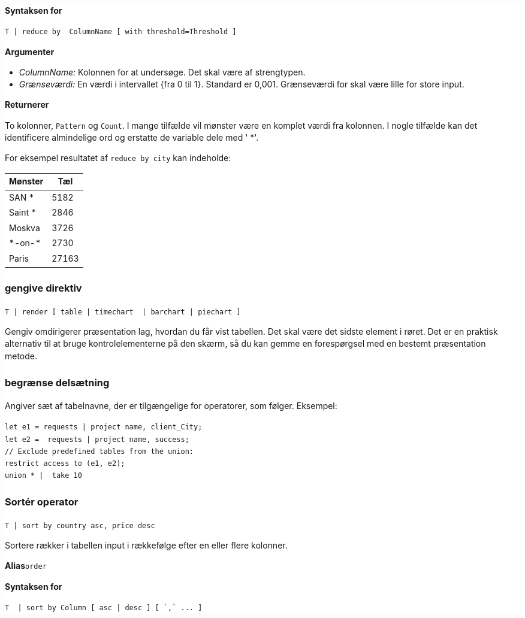 **Syntaksen for**

    T | reduce by  ColumnName [ with threshold=Threshold ]

**Argumenter**

* *ColumnName:* Kolonnen for at undersøge. Det skal være af strengtypen.
* *Grænseværdi:* En værdi i intervallet {fra 0 til 1}. Standard er 0,001. Grænseværdi for skal være lille for store input. 

**Returnerer**

To kolonner, `Pattern` og `Count`. I mange tilfælde vil mønster være en komplet værdi fra kolonnen. I nogle tilfælde kan det identificere almindelige ord og erstatte de variable dele med ' *'.

For eksempel resultatet af `reduce by city` kan indeholde: 

|Mønster | Tæl |
|---|---|
| SAN * | 5182 |
| Saint * | 2846 |
| Moskva | 3726 |
| \*-on-\* | 2730 |
| Paris | 27163 |


### <a name="render-directive"></a>gengive direktiv

    T | render [ table | timechart  | barchart | piechart ]

Gengiv omdirigerer præsentation lag, hvordan du får vist tabellen. Det skal være det sidste element i røret. Det er en praktisk alternativ til at bruge kontrolelementerne på den skærm, så du kan gemme en forespørgsel med en bestemt præsentation metode.

### <a name="restrict-clause"></a>begrænse delsætning 

Angiver sæt af tabelnavne, der er tilgængelige for operatorer, som følger. Eksempel:

    let e1 = requests | project name, client_City;
    let e2 =  requests | project name, success;
    // Exclude predefined tables from the union:
    restrict access to (e1, e2);
    union * |  take 10 

### <a name="sort-operator"></a>Sortér operator 

    T | sort by country asc, price desc

Sortere rækker i tabellen input i rækkefølge efter en eller flere kolonner.

**Alias**`order`

**Syntaksen for**

    T  | sort by Column [ asc | desc ] [ `,` ... ]
